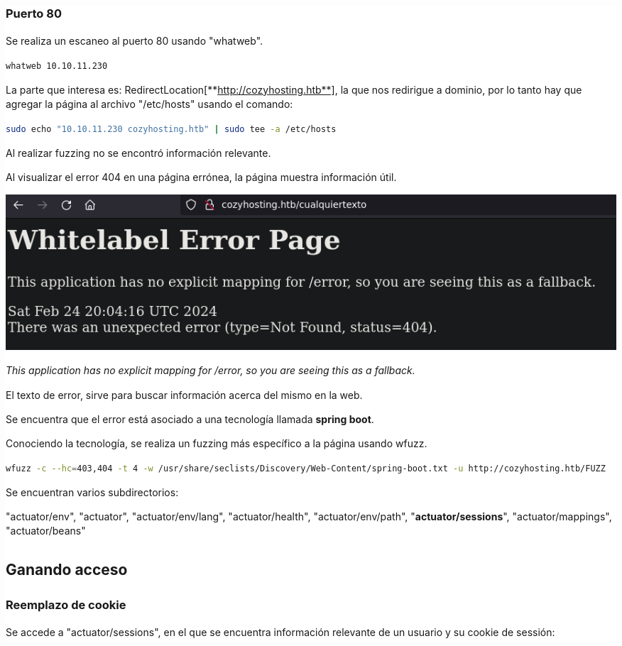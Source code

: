 ### Puerto 80

Se realiza un escaneo al puerto 80 usando "whatweb".

```sh
whatweb 10.10.11.230
```

La parte que interesa es: RedirectLocation[**http://cozyhosting.htb**], la que nos redirigue a dominio, por lo tanto hay que agregar la página al archivo "/etc/hosts" usando el comando:

```sh
sudo echo "10.10.11.230 cozyhosting.htb" | sudo tee -a /etc/hosts
```

Al realizar fuzzing no se encontró información relevante.

Al visualizar el error 404 en una página errónea, la página muestra información útil.

![CozyHonting 1](/assets/images/post/2024/cozy1.png)

*This application has no explicit mapping for /error, so you are seeing this as a fallback.*

El texto de error, sirve para buscar información acerca del mismo en la web.

Se encuentra que el error está asociado a una tecnología llamada **spring boot**.

Conociendo la tecnología, se realiza un fuzzing más específico a la página usando wfuzz.

```sh
wfuzz -c --hc=403,404 -t 4 -w /usr/share/seclists/Discovery/Web-Content/spring-boot.txt -u http://cozyhosting.htb/FUZZ
```

Se encuentran varios subdirectorios:

"actuator/env", "actuator", "actuator/env/lang", "actuator/health", "actuator/env/path", "**actuator/sessions**", "actuator/mappings", "actuator/beans"

## Ganando acceso

### Reemplazo de cookie

Se accede a "actuator/sessions", en el que se encuentra información relevante de un usuario y su cookie de sessión:
